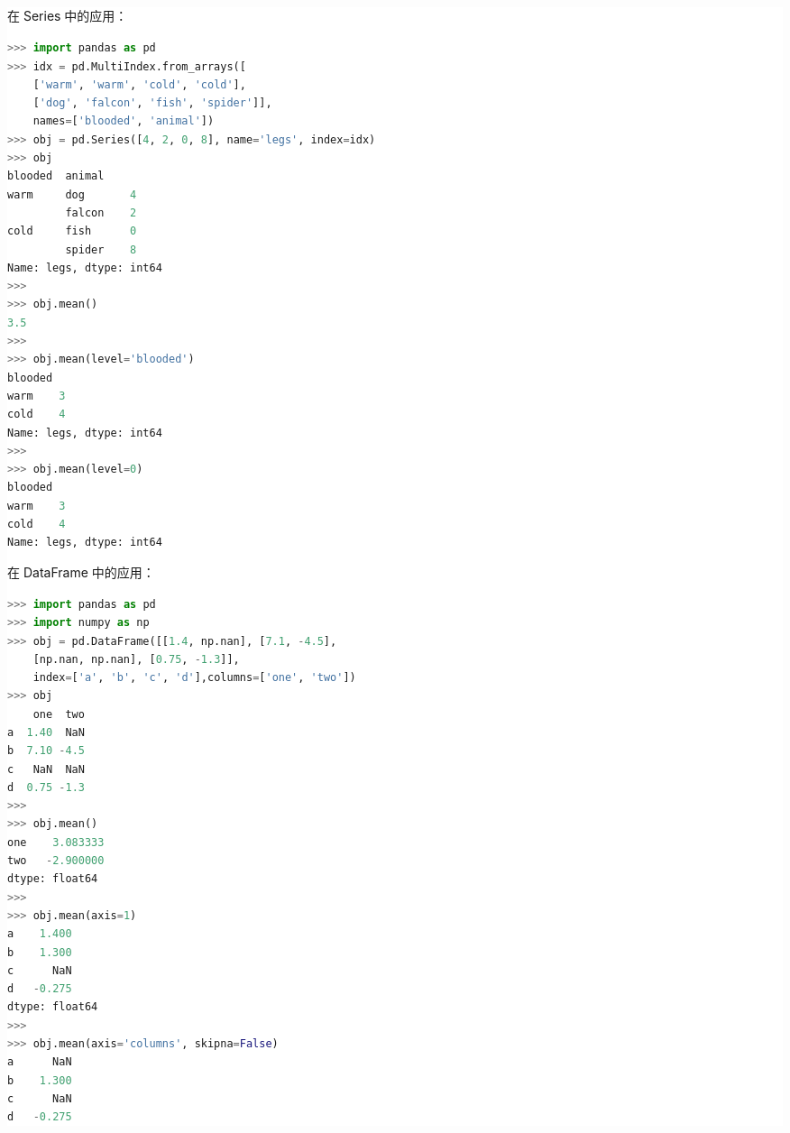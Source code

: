 在 Series 中的应用：

```python
>>> import pandas as pd
>>> idx = pd.MultiIndex.from_arrays([
    ['warm', 'warm', 'cold', 'cold'],
    ['dog', 'falcon', 'fish', 'spider']],
    names=['blooded', 'animal'])
>>> obj = pd.Series([4, 2, 0, 8], name='legs', index=idx)
>>> obj
blooded  animal
warm     dog       4
         falcon    2
cold     fish      0
         spider    8
Name: legs, dtype: int64
>>> 
>>> obj.mean()
3.5
>>> 
>>> obj.mean(level='blooded')
blooded
warm    3
cold    4
Name: legs, dtype: int64
>>> 
>>> obj.mean(level=0)
blooded
warm    3
cold    4
Name: legs, dtype: int64
```

在 DataFrame 中的应用：

```python
>>> import pandas as pd
>>> import numpy as np
>>> obj = pd.DataFrame([[1.4, np.nan], [7.1, -4.5],
    [np.nan, np.nan], [0.75, -1.3]],
    index=['a', 'b', 'c', 'd'],columns=['one', 'two'])
>>> obj
    one  two
a  1.40  NaN
b  7.10 -4.5
c   NaN  NaN
d  0.75 -1.3
>>> 
>>> obj.mean()
one    3.083333
two   -2.900000
dtype: float64
>>> 
>>> obj.mean(axis=1)
a    1.400
b    1.300
c      NaN
d   -0.275
dtype: float64
>>> 
>>> obj.mean(axis='columns', skipna=False)
a      NaN
b    1.300
c      NaN
d   -0.275
```